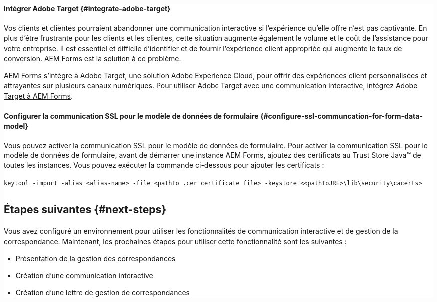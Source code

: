 #### Intégrer Adobe Target {#integrate-adobe-target}

Vos clients et clientes pourraient abandonner une communication interactive si l’expérience qu’elle offre n’est pas captivante. En plus d’être frustrante pour les clients et les clientes, cette situation augmente également le volume et le coût de l’assistance pour votre entreprise. Il est essentiel et difficile d’identifier et de fournir l’expérience client appropriée qui augmente le taux de conversion. AEM Forms est la solution à ce problème.

AEM Forms s’intègre à Adobe Target, une solution Adobe Experience Cloud, pour offrir des expériences client personnalisées et attrayantes sur plusieurs canaux numériques. Pour utiliser Adobe Target avec une communication interactive, [intégrez Adobe Target à AEM Forms](../../forms/using/ab-testing-adaptive-forms.md#setupandintegratetargetinaemforms).

#### Configurer la communication SSL pour le modèle de données de formulaire  {#configure-ssl-communcation-for-form-data-model}

Vous pouvez activer la communication SSL pour le modèle de données de formulaire. Pour activer la communication SSL pour le modèle de données de formulaire, avant de démarrer une instance AEM Forms, ajoutez des certificats au Trust Store Java™ de toutes les instances. Vous pouvez exécuter la commande ci-dessous pour ajouter les certificats :

`keytool -import -alias <alias-name> -file <pathTo .cer certificate file> -keystore <<pathToJRE>\lib\security\cacerts>`

## Étapes suivantes {#next-steps}

Vous avez configuré un environnement pour utiliser les fonctionnalités de communication interactive et de gestion de la correspondance. Maintenant, les prochaines étapes pour utiliser cette fonctionnalité sont les suivantes :

* [Présentation de la gestion des correspondances](/help/forms/using/interactive-communications-overview.md)

* [Création d’une communication interactive](../../forms/using/create-interactive-communication.md)

* [Création d’une lettre de gestion de correspondances](../../forms/using/create-letter.md)
